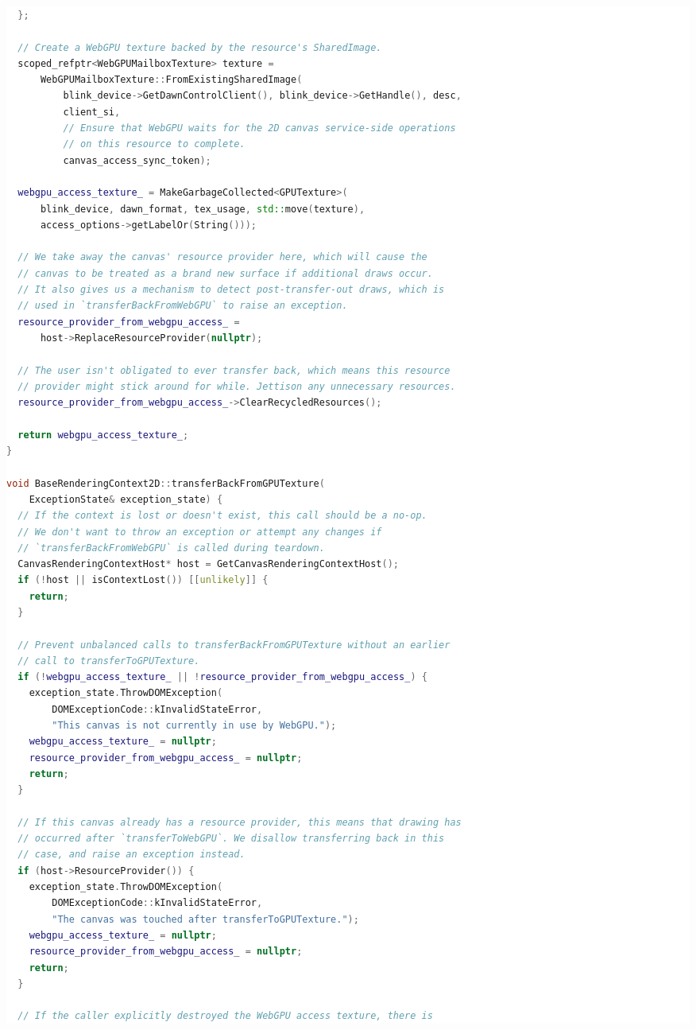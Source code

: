 ```cpp
  };

  // Create a WebGPU texture backed by the resource's SharedImage.
  scoped_refptr<WebGPUMailboxTexture> texture =
      WebGPUMailboxTexture::FromExistingSharedImage(
          blink_device->GetDawnControlClient(), blink_device->GetHandle(), desc,
          client_si,
          // Ensure that WebGPU waits for the 2D canvas service-side operations
          // on this resource to complete.
          canvas_access_sync_token);

  webgpu_access_texture_ = MakeGarbageCollected<GPUTexture>(
      blink_device, dawn_format, tex_usage, std::move(texture),
      access_options->getLabelOr(String()));

  // We take away the canvas' resource provider here, which will cause the
  // canvas to be treated as a brand new surface if additional draws occur.
  // It also gives us a mechanism to detect post-transfer-out draws, which is
  // used in `transferBackFromWebGPU` to raise an exception.
  resource_provider_from_webgpu_access_ =
      host->ReplaceResourceProvider(nullptr);

  // The user isn't obligated to ever transfer back, which means this resource
  // provider might stick around for while. Jettison any unnecessary resources.
  resource_provider_from_webgpu_access_->ClearRecycledResources();

  return webgpu_access_texture_;
}

void BaseRenderingContext2D::transferBackFromGPUTexture(
    ExceptionState& exception_state) {
  // If the context is lost or doesn't exist, this call should be a no-op.
  // We don't want to throw an exception or attempt any changes if
  // `transferBackFromWebGPU` is called during teardown.
  CanvasRenderingContextHost* host = GetCanvasRenderingContextHost();
  if (!host || isContextLost()) [[unlikely]] {
    return;
  }

  // Prevent unbalanced calls to transferBackFromGPUTexture without an earlier
  // call to transferToGPUTexture.
  if (!webgpu_access_texture_ || !resource_provider_from_webgpu_access_) {
    exception_state.ThrowDOMException(
        DOMExceptionCode::kInvalidStateError,
        "This canvas is not currently in use by WebGPU.");
    webgpu_access_texture_ = nullptr;
    resource_provider_from_webgpu_access_ = nullptr;
    return;
  }

  // If this canvas already has a resource provider, this means that drawing has
  // occurred after `transferToWebGPU`. We disallow transferring back in this
  // case, and raise an exception instead.
  if (host->ResourceProvider()) {
    exception_state.ThrowDOMException(
        DOMExceptionCode::kInvalidStateError,
        "The canvas was touched after transferToGPUTexture.");
    webgpu_access_texture_ = nullptr;
    resource_provider_from_webgpu_access_ = nullptr;
    return;
  }

  // If the caller explicitly destroyed the WebGPU access texture, there is
```